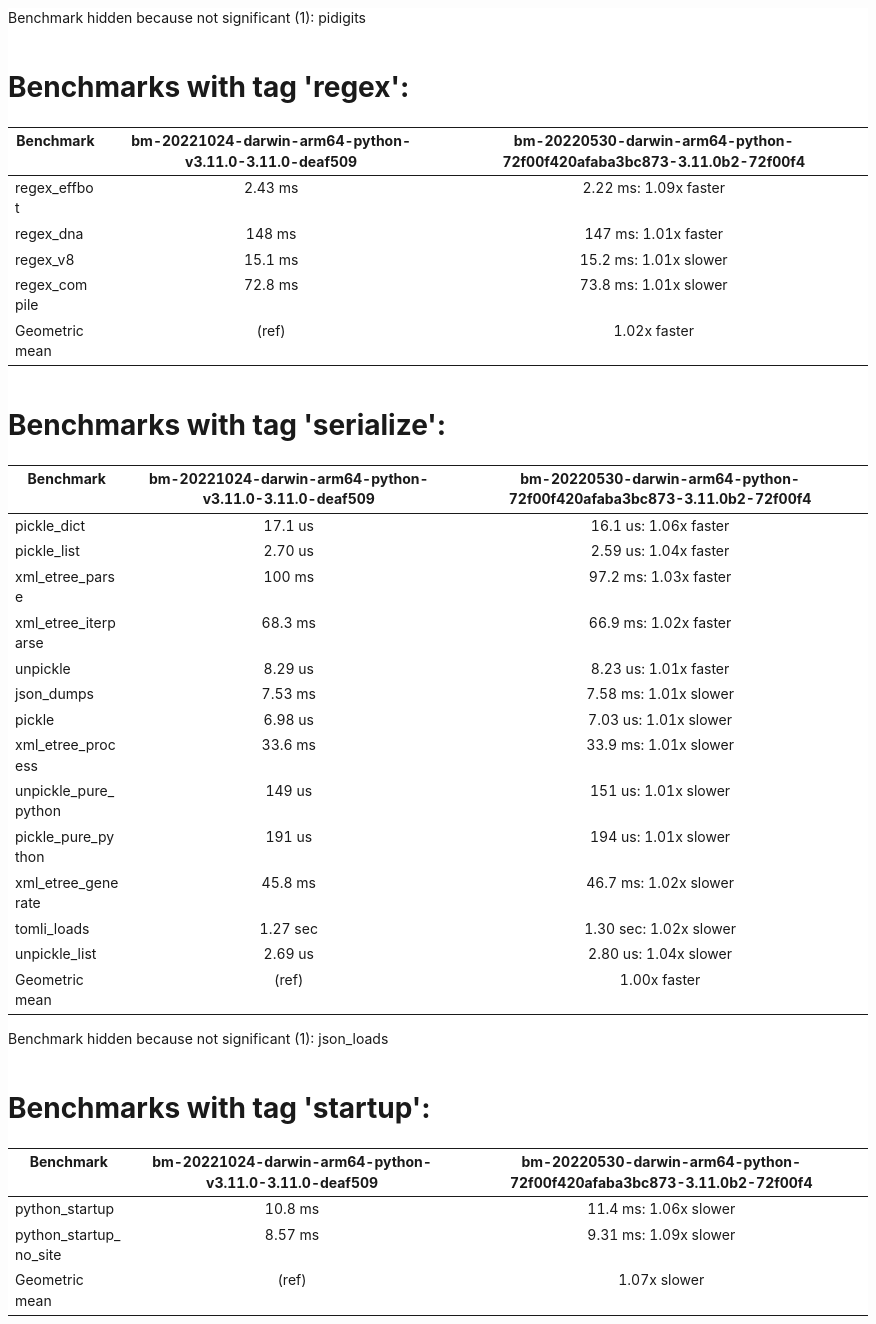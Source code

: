 Benchmark hidden because not significant (1): pidigits

Benchmarks with tag 'regex':
============================

| Benchmark      | bm-20221024-darwin-arm64-python-v3.11.0-3.11.0-deaf509 | bm-20220530-darwin-arm64-python-72f00f420afaba3bc873-3.11.0b2-72f00f4 |
|----------------|:------------------------------------------------------:|:---------------------------------------------------------------------:|
| regex_effbot   | 2.43 ms                                                | 2.22 ms: 1.09x faster                                                 |
| regex_dna      | 148 ms                                                 | 147 ms: 1.01x faster                                                  |
| regex_v8       | 15.1 ms                                                | 15.2 ms: 1.01x slower                                                 |
| regex_compile  | 72.8 ms                                                | 73.8 ms: 1.01x slower                                                 |
| Geometric mean | (ref)                                                  | 1.02x faster                                                          |

Benchmarks with tag 'serialize':
================================

| Benchmark            | bm-20221024-darwin-arm64-python-v3.11.0-3.11.0-deaf509 | bm-20220530-darwin-arm64-python-72f00f420afaba3bc873-3.11.0b2-72f00f4 |
|----------------------|:------------------------------------------------------:|:---------------------------------------------------------------------:|
| pickle_dict          | 17.1 us                                                | 16.1 us: 1.06x faster                                                 |
| pickle_list          | 2.70 us                                                | 2.59 us: 1.04x faster                                                 |
| xml_etree_parse      | 100 ms                                                 | 97.2 ms: 1.03x faster                                                 |
| xml_etree_iterparse  | 68.3 ms                                                | 66.9 ms: 1.02x faster                                                 |
| unpickle             | 8.29 us                                                | 8.23 us: 1.01x faster                                                 |
| json_dumps           | 7.53 ms                                                | 7.58 ms: 1.01x slower                                                 |
| pickle               | 6.98 us                                                | 7.03 us: 1.01x slower                                                 |
| xml_etree_process    | 33.6 ms                                                | 33.9 ms: 1.01x slower                                                 |
| unpickle_pure_python | 149 us                                                 | 151 us: 1.01x slower                                                  |
| pickle_pure_python   | 191 us                                                 | 194 us: 1.01x slower                                                  |
| xml_etree_generate   | 45.8 ms                                                | 46.7 ms: 1.02x slower                                                 |
| tomli_loads          | 1.27 sec                                               | 1.30 sec: 1.02x slower                                                |
| unpickle_list        | 2.69 us                                                | 2.80 us: 1.04x slower                                                 |
| Geometric mean       | (ref)                                                  | 1.00x faster                                                          |

Benchmark hidden because not significant (1): json_loads

Benchmarks with tag 'startup':
==============================

| Benchmark              | bm-20221024-darwin-arm64-python-v3.11.0-3.11.0-deaf509 | bm-20220530-darwin-arm64-python-72f00f420afaba3bc873-3.11.0b2-72f00f4 |
|------------------------|:------------------------------------------------------:|:---------------------------------------------------------------------:|
| python_startup         | 10.8 ms                                                | 11.4 ms: 1.06x slower                                                 |
| python_startup_no_site | 8.57 ms                                                | 9.31 ms: 1.09x slower                                                 |
| Geometric mean         | (ref)                                                  | 1.07x slower                                                          |
